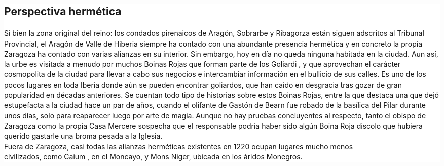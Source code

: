 

## Perspectiva hermética

Si bien la zona original del reino: los condados pirenaicos de Aragón, Sobrarbe y Ribagorza están siguen adscritos al Tribunal Provincial, el Aragón de Valle de Hiberia siempre ha contado con una abundante presencia hermética y en concreto la propia Zaragoza ha contado con varias alianzas en su interior. Sin embargo, hoy en día no queda ninguna habitada en la ciudad. Aun así, la urbe es visitada a menudo por muchos Boinas Rojas que forman parte de los Goliardi , y que aprovechan el carácter cosmopolita de la ciudad para llevar a cabo sus negocios e intercambiar información en el bullicio de sus calles. Es uno de los pocos lugares en toda Iberia donde aún se pueden encontrar goliardos, que han caído en desgracia tras gozar de gran popularidad en décadas anteriores. Se cuentan todo tipo de historias sobre estos Boinas Rojas, entre la que destaca una que dejó estupefacta a la ciudad hace un par de años, cuando el olifante de Gastón de Bearn fue robado de la basílica del Pilar durante unos días, solo para reaparecer luego por arte de magia. Aunque no hay pruebas concluyentes al respecto, tanto el obispo de Zaragoza como la propia Casa Mercere sospecha que el responsable podría haber sido algún Boina Roja díscolo que hubiera querido gastarle una broma pesada a la Iglesia.  
Fuera de Zaragoza, casi todas las alianzas herméticas existentes en 1220 ocupan lugares mucho menos civilizados, como Caium , en el Moncayo, y Mons Niger, ubicada en los áridos Monegros.